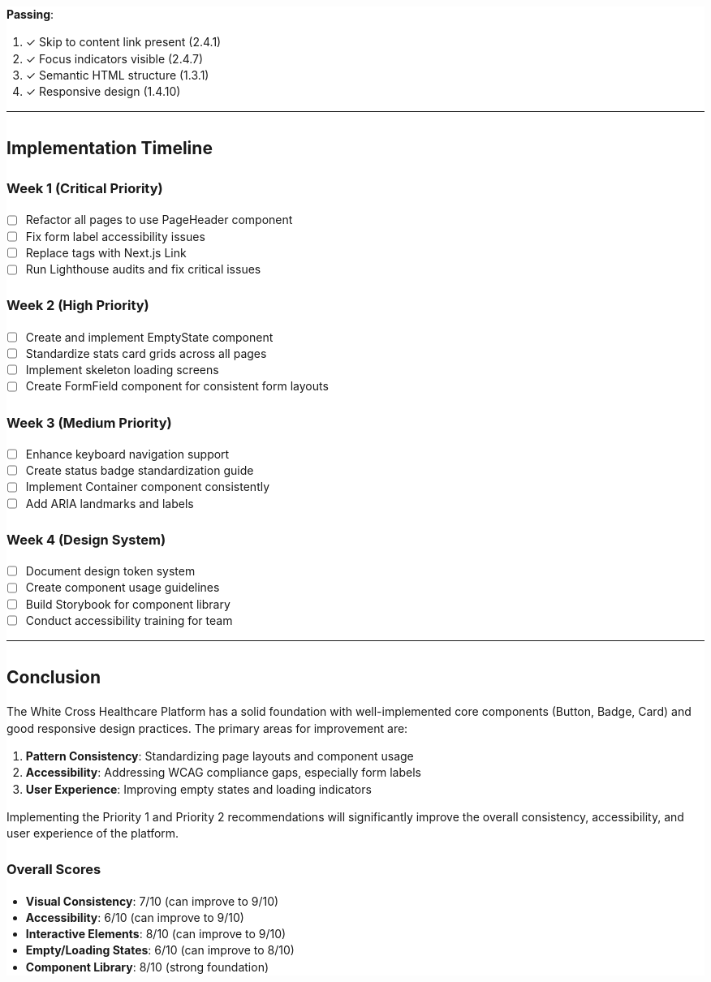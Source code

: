 **Passing**:
1. ✓ Skip to content link present (2.4.1)
2. ✓ Focus indicators visible (2.4.7)
3. ✓ Semantic HTML structure (1.3.1)
4. ✓ Responsive design (1.4.10)

---

## Implementation Timeline

### Week 1 (Critical Priority)
- [ ] Refactor all pages to use PageHeader component
- [ ] Fix form label accessibility issues
- [ ] Replace <a> tags with Next.js Link
- [ ] Run Lighthouse audits and fix critical issues

### Week 2 (High Priority)
- [ ] Create and implement EmptyState component
- [ ] Standardize stats card grids across all pages
- [ ] Implement skeleton loading screens
- [ ] Create FormField component for consistent form layouts

### Week 3 (Medium Priority)
- [ ] Enhance keyboard navigation support
- [ ] Create status badge standardization guide
- [ ] Implement Container component consistently
- [ ] Add ARIA landmarks and labels

### Week 4 (Design System)
- [ ] Document design token system
- [ ] Create component usage guidelines
- [ ] Build Storybook for component library
- [ ] Conduct accessibility training for team

---

## Conclusion

The White Cross Healthcare Platform has a solid foundation with well-implemented core components (Button, Badge, Card) and good responsive design practices. The primary areas for improvement are:

1. **Pattern Consistency**: Standardizing page layouts and component usage
2. **Accessibility**: Addressing WCAG compliance gaps, especially form labels
3. **User Experience**: Improving empty states and loading indicators

Implementing the Priority 1 and Priority 2 recommendations will significantly improve the overall consistency, accessibility, and user experience of the platform.

### Overall Scores

- **Visual Consistency**: 7/10 (can improve to 9/10)
- **Accessibility**: 6/10 (can improve to 9/10)
- **Interactive Elements**: 8/10 (can improve to 9/10)
- **Empty/Loading States**: 6/10 (can improve to 8/10)
- **Component Library**: 8/10 (strong foundation)
